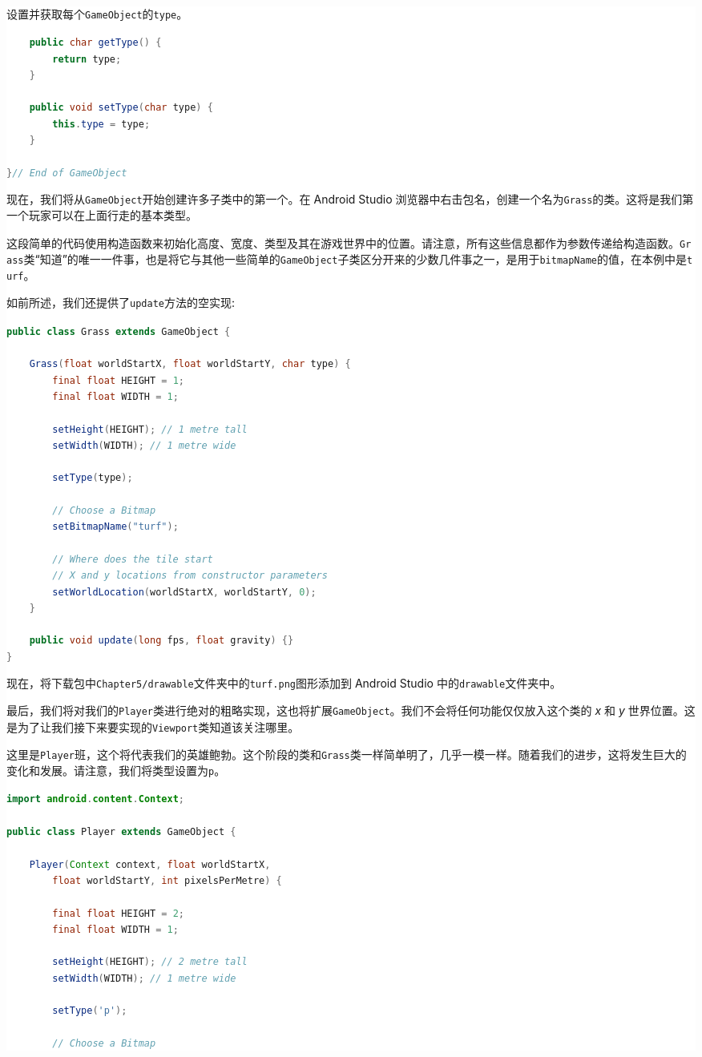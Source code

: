 设置并获取每个`GameObject`的`type`。

```java
    public char getType() {
        return type;
    }

    public void setType(char type) {
        this.type = type;
    }

}// End of GameObject
```

现在，我们将从`GameObject`开始创建许多子类中的第一个。在 Android Studio 浏览器中右击包名，创建一个名为`Grass`的类。这将是我们第一个玩家可以在上面行走的基本类型。

这段简单的代码使用构造函数来初始化高度、宽度、类型及其在游戏世界中的位置。请注意，所有这些信息都作为参数传递给构造函数。`Grass`类“知道”的唯一一件事，也是将它与其他一些简单的`GameObject`子类区分开来的少数几件事之一，是用于`bitmapName`的值，在本例中是`turf`。

如前所述，我们还提供了`update`方法的空实现:

```java
public class Grass extends GameObject {

    Grass(float worldStartX, float worldStartY, char type) {
        final float HEIGHT = 1;
        final float WIDTH = 1;

        setHeight(HEIGHT); // 1 metre tall
        setWidth(WIDTH); // 1 metre wide

        setType(type);

        // Choose a Bitmap
        setBitmapName("turf");

        // Where does the tile start
        // X and y locations from constructor parameters
        setWorldLocation(worldStartX, worldStartY, 0);
    }

    public void update(long fps, float gravity) {}
}
```

现在，将下载包中`Chapter5/drawable`文件夹中的`turf.png`图形添加到 Android Studio 中的`drawable`文件夹中。

最后，我们将对我们的`Player`类进行绝对的粗略实现，这也将扩展`GameObject`。我们不会将任何功能仅仅放入这个类的 *x* 和 *y* 世界位置。这是为了让我们接下来要实现的`Viewport`类知道该关注哪里。

这里是`Player`班，这个将代表我们的英雄鲍勃。这个阶段的类和`Grass`类一样简单明了，几乎一模一样。随着我们的进步，这将发生巨大的变化和发展。请注意，我们将类型设置为`p`。

```java
import android.content.Context;

public class Player extends GameObject {

    Player(Context context, float worldStartX, 
        float worldStartY, int pixelsPerMetre) {

        final float HEIGHT = 2;
        final float WIDTH = 1;

        setHeight(HEIGHT); // 2 metre tall
        setWidth(WIDTH); // 1 metre wide

        setType('p');

        // Choose a Bitmap
```